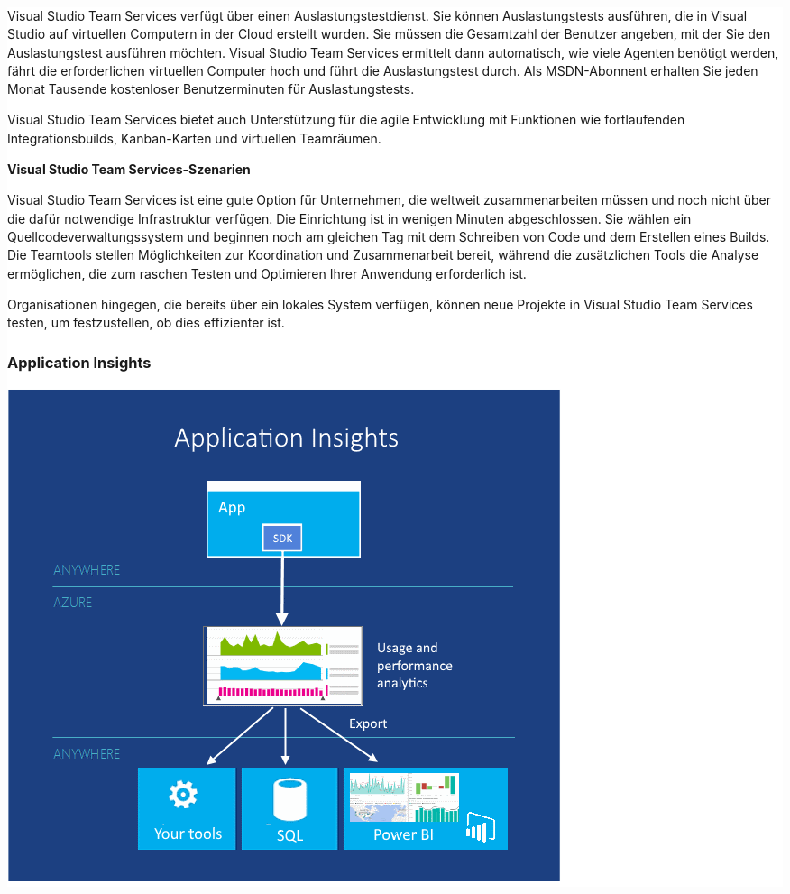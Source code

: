 Visual Studio Team Services verfügt über einen Auslastungstestdienst. Sie können Auslastungstests ausführen, die in Visual Studio auf virtuellen Computern in der Cloud erstellt wurden. Sie müssen die Gesamtzahl der Benutzer angeben, mit der Sie den Auslastungstest ausführen möchten. Visual Studio Team Services ermittelt dann automatisch, wie viele Agenten benötigt werden, fährt die erforderlichen virtuellen Computer hoch und führt die Auslastungstest durch. Als MSDN-Abonnent erhalten Sie jeden Monat Tausende kostenloser Benutzerminuten für Auslastungstests.

Visual Studio Team Services bietet auch Unterstützung für die agile Entwicklung mit Funktionen wie fortlaufenden Integrationsbuilds, Kanban-Karten und virtuellen Teamräumen.

**Visual Studio Team Services-Szenarien**

Visual Studio Team Services ist eine gute Option für Unternehmen, die weltweit zusammenarbeiten müssen und noch nicht über die dafür notwendige Infrastruktur verfügen. Die Einrichtung ist in wenigen Minuten abgeschlossen. Sie wählen ein Quellcodeverwaltungssystem und beginnen noch am gleichen Tag mit dem Schreiben von Code und dem Erstellen eines Builds.  Die Teamtools stellen Möglichkeiten zur Koordination und Zusammenarbeit bereit, während die zusätzlichen Tools die Analyse ermöglichen, die zum raschen Testen und Optimieren Ihrer Anwendung erforderlich ist.

Organisationen hingegen, die bereits über ein lokales System verfügen, können neue Projekte in Visual Studio Team Services testen, um festzustellen, ob dies effizienter ist.   

### <a name="application-insights"></a>Application Insights
![Application Insights](./media/fundamentals-introduction-to-azure/ApplicationInsights.png)  
